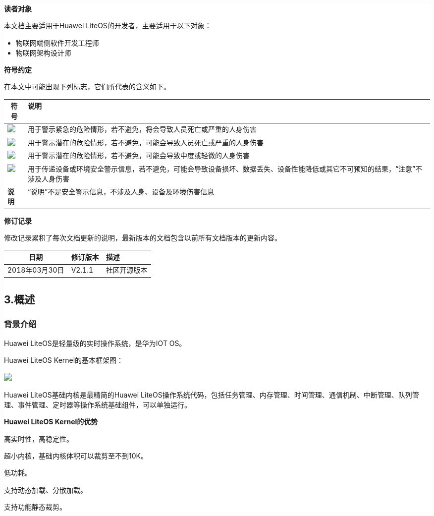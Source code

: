 **读者对象**

本文档主要适用于Huawei LiteOS的开发者，主要适用于以下对象：

- 物联网端侧软件开发工程师
- 物联网架构设计师

**符号约定**

在本文中可能出现下列标志，它们所代表的含义如下。  

| 符号 | 说明 |  
| - | :- |  
|![](./meta/DevGuide/icon_danger.png)| 用于警示紧急的危险情形，若不避免，将会导致人员死亡或严重的人身伤害 |                                                       
|![](./meta/DevGuide/icon_warning.png)| 用于警示潜在的危险情形，若不避免，可能会导致人员死亡或严重的人身伤害 |
|![](./meta/DevGuide/icon_careful.png)| 用于警示潜在的危险情形，若不避免，可能会导致中度或轻微的人身伤害 |
|![](./meta/DevGuide/icon_notice.png)| 用于传递设备或环境安全警示信息，若不避免，可能会导致设备损坏、数据丢失、设备性能降低或其它不可预知的结果，“注意”不涉及人身伤害 |
|**说明** | “说明”不是安全警示信息，不涉及人身、设备及环境伤害信息 |


**修订记录**

修改记录累积了每次文档更新的说明，最新版本的文档包含以前所有文档版本的更新内容。

| 日期 | 修订版本 | 描述 |  
| - | :- | :- |  
| 2018年03月30日 | V2.1.1 | 社区开源版本 |


<h2 id="3">3.概述</h3>

### 背景介绍  

Huawei LiteOS是轻量级的实时操作系统，是华为IOT OS。  

Huawei LiteOS Kernel的基本框架图：  

![](./meta/DevGuide/pic1.png)

Huawei LiteOS基础内核是最精简的Huawei LiteOS操作系统代码，包括任务管理、内存管理、时间管理、通信机制、中断管理、队列管理、事件管理、定时器等操作系统基础组件，可以单独运行。

**Huawei LiteOS Kernel的优势**

高实时性，高稳定性。

超小内核，基础内核体积可以裁剪至不到10K。

低功耗。

支持动态加载、分散加载。

支持功能静态裁剪。

